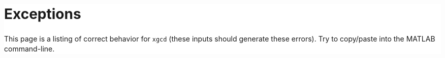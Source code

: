 
# Exceptions

This page is a listing of correct behavior for `xgcd` (these inputs should generate these errors). Try to copy/paste into the MATLAB command-line.
